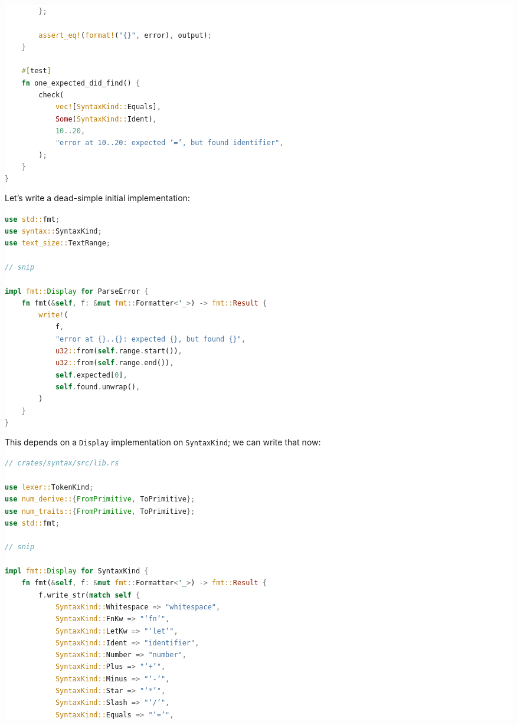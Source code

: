 ```rust
        };

        assert_eq!(format!("{}", error), output);
    }

    #[test]
    fn one_expected_did_find() {
        check(
            vec![SyntaxKind::Equals],
            Some(SyntaxKind::Ident),
            10..20,
            "error at 10..20: expected ‘=’, but found identifier",
        );
    }
}
```

Let’s write a dead-simple initial implementation:

```rust
use std::fmt;
use syntax::SyntaxKind;
use text_size::TextRange;

// snip

impl fmt::Display for ParseError {
    fn fmt(&self, f: &mut fmt::Formatter<'_>) -> fmt::Result {
        write!(
            f,
            "error at {}..{}: expected {}, but found {}",
            u32::from(self.range.start()),
            u32::from(self.range.end()),
            self.expected[0],
            self.found.unwrap(),
        )
    }
}
```

This depends on a `Display` implementation on `SyntaxKind`; we can write that now:

```rust
// crates/syntax/src/lib.rs

use lexer::TokenKind;
use num_derive::{FromPrimitive, ToPrimitive};
use num_traits::{FromPrimitive, ToPrimitive};
use std::fmt;

// snip

impl fmt::Display for SyntaxKind {
    fn fmt(&self, f: &mut fmt::Formatter<'_>) -> fmt::Result {
        f.write_str(match self {
            SyntaxKind::Whitespace => "whitespace",
            SyntaxKind::FnKw => "‘fn’",
            SyntaxKind::LetKw => "‘let’",
            SyntaxKind::Ident => "identifier",
            SyntaxKind::Number => "number",
            SyntaxKind::Plus => "‘+’",
            SyntaxKind::Minus => "‘-’",
            SyntaxKind::Star => "‘*’",
            SyntaxKind::Slash => "‘/’",
            SyntaxKind::Equals => "‘=’",
```

[^1]: I mention this because, in my experience, this case is very rare; my most common typos with infix operators are mistyping one for the other, not as something completely different.